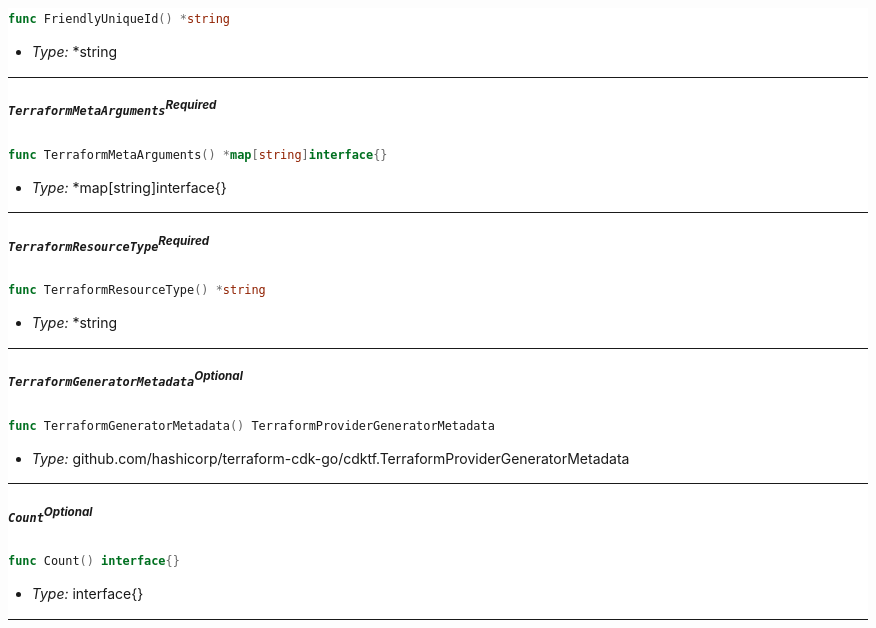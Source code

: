 ```go
func FriendlyUniqueId() *string
```

- *Type:* *string

---

##### `TerraformMetaArguments`<sup>Required</sup> <a name="TerraformMetaArguments" id="rhizo-co-terraform-provider-oci.dataOciServiceCatalogPrivateApplications.DataOciServiceCatalogPrivateApplications.property.terraformMetaArguments"></a>

```go
func TerraformMetaArguments() *map[string]interface{}
```

- *Type:* *map[string]interface{}

---

##### `TerraformResourceType`<sup>Required</sup> <a name="TerraformResourceType" id="rhizo-co-terraform-provider-oci.dataOciServiceCatalogPrivateApplications.DataOciServiceCatalogPrivateApplications.property.terraformResourceType"></a>

```go
func TerraformResourceType() *string
```

- *Type:* *string

---

##### `TerraformGeneratorMetadata`<sup>Optional</sup> <a name="TerraformGeneratorMetadata" id="rhizo-co-terraform-provider-oci.dataOciServiceCatalogPrivateApplications.DataOciServiceCatalogPrivateApplications.property.terraformGeneratorMetadata"></a>

```go
func TerraformGeneratorMetadata() TerraformProviderGeneratorMetadata
```

- *Type:* github.com/hashicorp/terraform-cdk-go/cdktf.TerraformProviderGeneratorMetadata

---

##### `Count`<sup>Optional</sup> <a name="Count" id="rhizo-co-terraform-provider-oci.dataOciServiceCatalogPrivateApplications.DataOciServiceCatalogPrivateApplications.property.count"></a>

```go
func Count() interface{}
```

- *Type:* interface{}

---